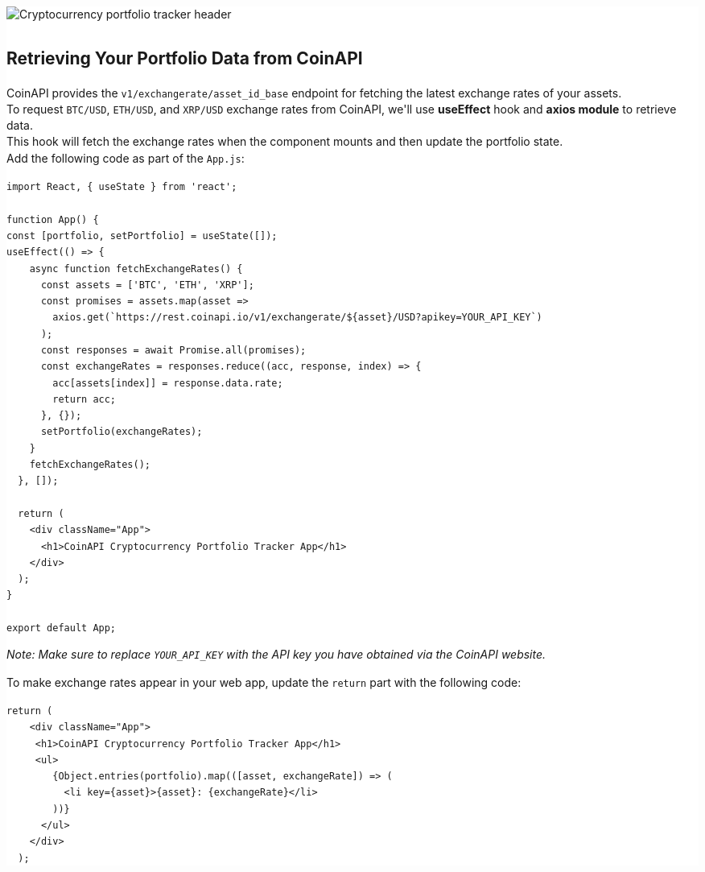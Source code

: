 ![Cryptocurrency portfolio tracker header](/assets/images/coinapi-portfolio-tracker-app-default-view-edcc0cd7a8eb4c151a1217640f4f7fee.jpg)

Retrieving Your Portfolio Data from CoinAPI[​](/market-data/how-to-guides/build-cryptocurrency-portfolio-tracker-using-react#retrieving-your-portfolio-data-from-coinapi "Direct link to Retrieving Your Portfolio Data from CoinAPI")
--------------------------------------------------------------------------------------------------------------------------------------------------------------------------------------------------------------------------------------

CoinAPI provides the `v1/exchangerate/asset_id_base` endpoint for fetching the latest exchange rates of your assets.  
To request `BTC/USD`, `ETH/USD`, and `XRP/USD` exchange rates from CoinAPI, we'll use **useEffect** hook and **axios module** to retrieve data.  
This hook will fetch the exchange rates when the component mounts and then update the portfolio state.  
Add the following code as part of the `App.js`:

```
import React, { useState } from 'react';  
  
function App() {  
const [portfolio, setPortfolio] = useState([]);  
useEffect(() => {  
    async function fetchExchangeRates() {  
      const assets = ['BTC', 'ETH', 'XRP'];  
      const promises = assets.map(asset =>  
        axios.get(`https://rest.coinapi.io/v1/exchangerate/${asset}/USD?apikey=YOUR_API_KEY`)  
      );  
      const responses = await Promise.all(promises);  
      const exchangeRates = responses.reduce((acc, response, index) => {  
        acc[assets[index]] = response.data.rate;  
        return acc;  
      }, {});  
      setPortfolio(exchangeRates);  
    }  
    fetchExchangeRates();  
  }, []);  
  
  return (  
    <div className="App">  
      <h1>CoinAPI Cryptocurrency Portfolio Tracker App</h1>  
    </div>  
  );  
}  
  
export default App;
```

*Note: Make sure to replace `YOUR_API_KEY` with the API key you have obtained via the CoinAPI website.*

To make exchange rates appear in your web app, update the `return` part with the following code:

```
return (  
    <div className="App">  
     <h1>CoinAPI Cryptocurrency Portfolio Tracker App</h1>  
     <ul>  
        {Object.entries(portfolio).map(([asset, exchangeRate]) => (  
          <li key={asset}>{asset}: {exchangeRate}</li>  
        ))}  
      </ul>  
    </div>  
  );
```
